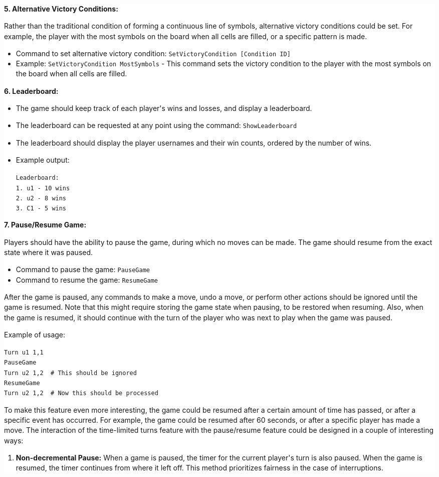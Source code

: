 **5. Alternative Victory Conditions:**

Rather than the traditional condition of forming a continuous line of symbols, alternative victory conditions could be set. For example, the player with the most symbols on the board when all cells are filled, or a specific pattern is made.

* Command to set alternative victory condition: `SetVictoryCondition [Condition ID]`
* Example: `SetVictoryCondition MostSymbols` - This command sets the victory condition to the player with the most symbols on the board when all cells are filled.

**6. Leaderboard:**

- The game should keep track of each player's wins and losses, and display a leaderboard.
- The leaderboard can be requested at any point using the command: `ShowLeaderboard`
- The leaderboard should display the player usernames and their win counts, ordered by the number of wins.
- Example output:

    ```
    Leaderboard:
    1. u1 - 10 wins
    2. u2 - 8 wins
    3. C1 - 5 wins
    ```

**7. Pause/Resume Game:**

Players should have the ability to pause the game, during which no moves can be made. The game should resume from the exact state where it was paused.

- Command to pause the game: `PauseGame`
- Command to resume the game: `ResumeGame`

After the game is paused, any commands to make a move, undo a move, or perform other actions should be ignored until the game is resumed. Note that this might require storing the game state when pausing, to be restored when resuming. Also, when the game is resumed, it should continue with the turn of the player who was next to play when the game was paused.

Example of usage:

```
Turn u1 1,1
PauseGame
Turn u2 1,2  # This should be ignored
ResumeGame
Turn u2 1,2  # Now this should be processed
```

To make this feature even more interesting, the game could be resumed after a certain amount of time has passed, or after a specific event has occurred. For example, the game could be resumed after 60 seconds, or after a specific player has made a move.
The interaction of the time-limited turns feature with the pause/resume feature could be designed in a couple of interesting ways:

1. **Non-decremental Pause:** When a game is paused, the timer for the current player's turn is also paused. When the game is resumed, the timer continues from where it left off. This method prioritizes fairness in the case of interruptions.
